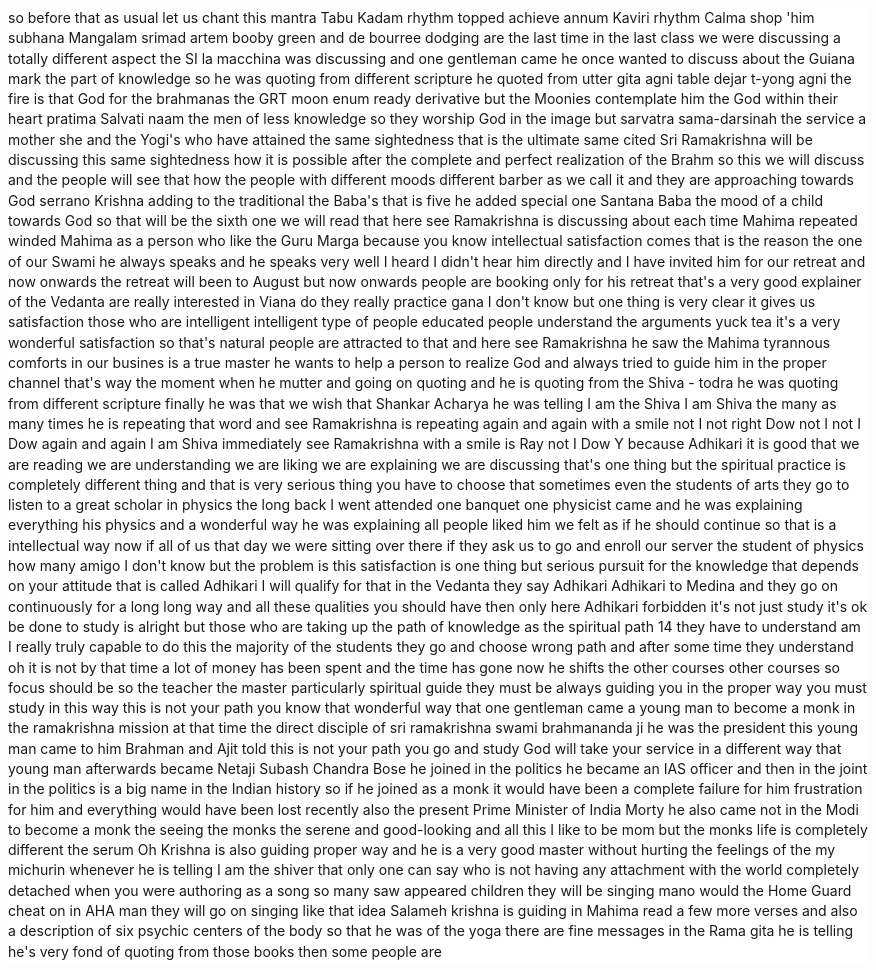 so before that as usual let us chant this mantra Tabu Kadam rhythm topped achieve annum Kaviri rhythm Calma shop 'him subhana Mangalam srimad artem booby green and de bourree dodging are the last time in the last class we were discussing a totally different aspect the SI la macchina was discussing and one gentleman came he once wanted to discuss about the Guiana mark the part of knowledge so he was quoting from different scripture he quoted from utter gita agni table dejar t-yong agni the fire is that God for the brahmanas the GRT moon enum ready derivative but the Moonies contemplate him the God within their heart pratima Salvati naam the men of less knowledge so they worship God in the image but sarvatra sama-darsinah the service a mother she and the Yogi's who have attained the same sightedness that is the ultimate same cited Sri Ramakrishna will be discussing this same sightedness how it is possible after the complete and perfect realization of the Brahm so this we will discuss and the people will see that how the people with different moods different barber as we call it and they are approaching towards God serrano Krishna adding to the traditional the Baba's that is five he added special one Santana Baba the mood of a child towards God so that will be the sixth one we will read that here see Ramakrishna is discussing about each time Mahima repeated winded Mahima as a person who like the Guru Marga because you know intellectual satisfaction comes that is the reason the one of our Swami he always speaks and he speaks very well I heard I didn't hear him directly and I have invited him for our retreat and now onwards the retreat will been to August but now onwards people are booking only for his retreat that's a very good explainer of the Vedanta are really interested in Viana do they really practice gana I don't know but one thing is very clear it gives us satisfaction those who are intelligent intelligent type of people educated people understand the arguments yuck tea it's a very wonderful satisfaction so that's natural people are attracted to that and here see Ramakrishna he saw the Mahima tyrannous comforts in our busines is a true master he wants to help a person to realize God and always tried to guide him in the proper channel that's way the moment when he mutter and going on quoting and he is quoting from the Shiva - todra he was quoting from different scripture finally he was that we wish that Shankar Acharya he was telling I am the Shiva I am Shiva the many as many times he is repeating that word and see Ramakrishna is repeating again and again with a smile not I not right Dow not I not I Dow again and again I am Shiva immediately see Ramakrishna with a smile is Ray not I Dow Y because Adhikari it is good that we are reading we are understanding we are liking we are explaining we are discussing that's one thing but the spiritual practice is completely different thing and that is very serious thing you have to choose that sometimes even the students of arts they go to listen to a great scholar in physics the long back I went attended one banquet one physicist came and he was explaining everything his physics and a wonderful way he was explaining all people liked him we felt as if he should continue so that is a intellectual way now if all of us that day we were sitting over there if they ask us to go and enroll our server the student of physics how many amigo I don't know but the problem is this satisfaction is one thing but serious pursuit for the knowledge that depends on your attitude that is called Adhikari I will qualify for that in the Vedanta they say Adhikari Adhikari to Medina and they go on continuously for a long long way and all these qualities you should have then only here Adhikari forbidden it's not just study it's ok be done to study is alright but those who are taking up the path of knowledge as the spiritual path 14 they have to understand am I really truly capable to do this the majority of the students they go and choose wrong path and after some time they understand oh it is not by that time a lot of money has been spent and the time has gone now he shifts the other courses other courses so focus should be so the teacher the master particularly spiritual guide they must be always guiding you in the proper way you must study in this way this is not your path you know that wonderful way that one gentleman came a young man to become a monk in the ramakrishna mission at that time the direct disciple of sri ramakrishna swami brahmananda ji he was the president this young man came to him Brahman and Ajit told this is not your path you go and study God will take your service in a different way that young man afterwards became Netaji Subash Chandra Bose he joined in the politics he became an IAS officer and then in the joint in the politics is a big name in the Indian history so if he joined as a monk it would have been a complete failure for him frustration for him and everything would have been lost recently also the present Prime Minister of India Morty he also came not in the Modi to become a monk the seeing the monks the serene and good-looking and all this I like to be mom but the monks life is completely different the serum Oh Krishna is also guiding proper way and he is a very good master without hurting the feelings of the my michurin whenever he is telling I am the shiver that only one can say who is not having any attachment with the world completely detached when you were authoring as a song so many saw appeared children they will be singing mano would the Home Guard cheat on in AHA man they will go on singing like that idea Salameh krishna is guiding in Mahima read a few more verses and also a description of six psychic centers of the body so that he was of the yoga there are fine messages in the Rama gita he is telling he's very fond of quoting from those books then some people are